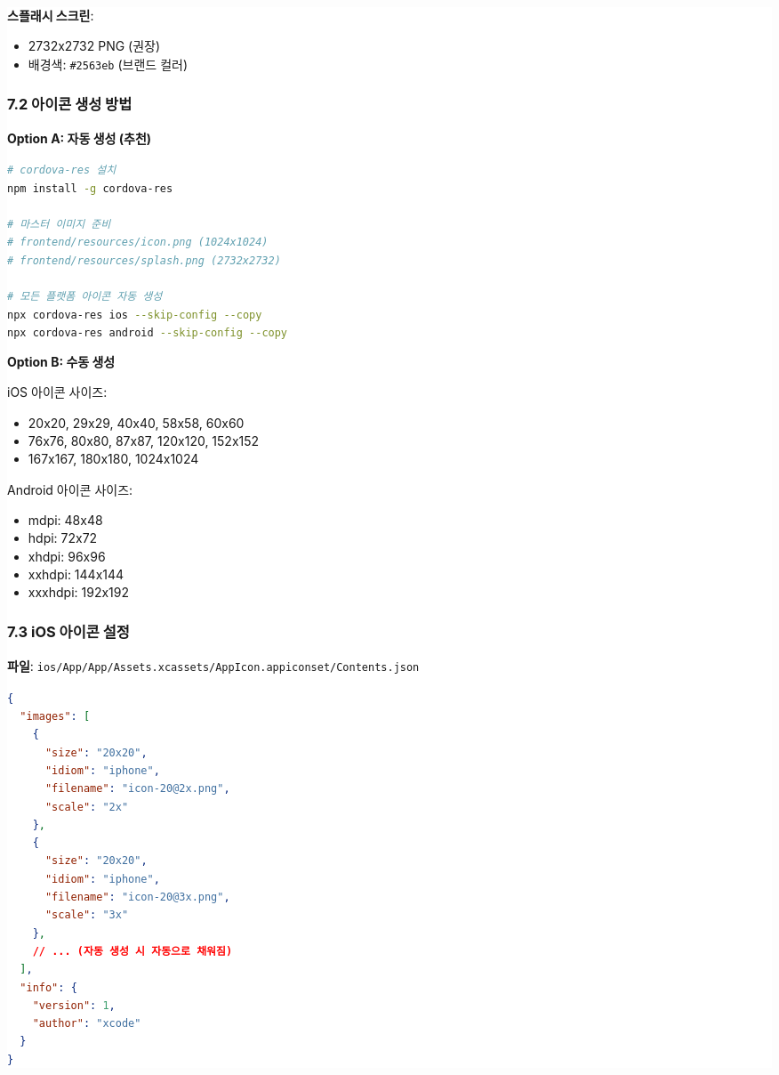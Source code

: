 **스플래시 스크린**:
- 2732x2732 PNG (권장)
- 배경색: `#2563eb` (브랜드 컬러)

### 7.2 아이콘 생성 방법

**Option A: 자동 생성 (추천)**

```bash
# cordova-res 설치
npm install -g cordova-res

# 마스터 이미지 준비
# frontend/resources/icon.png (1024x1024)
# frontend/resources/splash.png (2732x2732)

# 모든 플랫폼 아이콘 자동 생성
npx cordova-res ios --skip-config --copy
npx cordova-res android --skip-config --copy
```

**Option B: 수동 생성**

iOS 아이콘 사이즈:
- 20x20, 29x29, 40x40, 58x58, 60x60
- 76x76, 80x80, 87x87, 120x120, 152x152
- 167x167, 180x180, 1024x1024

Android 아이콘 사이즈:
- mdpi: 48x48
- hdpi: 72x72
- xhdpi: 96x96
- xxhdpi: 144x144
- xxxhdpi: 192x192

### 7.3 iOS 아이콘 설정

**파일**: `ios/App/App/Assets.xcassets/AppIcon.appiconset/Contents.json`

```json
{
  "images": [
    {
      "size": "20x20",
      "idiom": "iphone",
      "filename": "icon-20@2x.png",
      "scale": "2x"
    },
    {
      "size": "20x20",
      "idiom": "iphone",
      "filename": "icon-20@3x.png",
      "scale": "3x"
    },
    // ... (자동 생성 시 자동으로 채워짐)
  ],
  "info": {
    "version": 1,
    "author": "xcode"
  }
}
```
